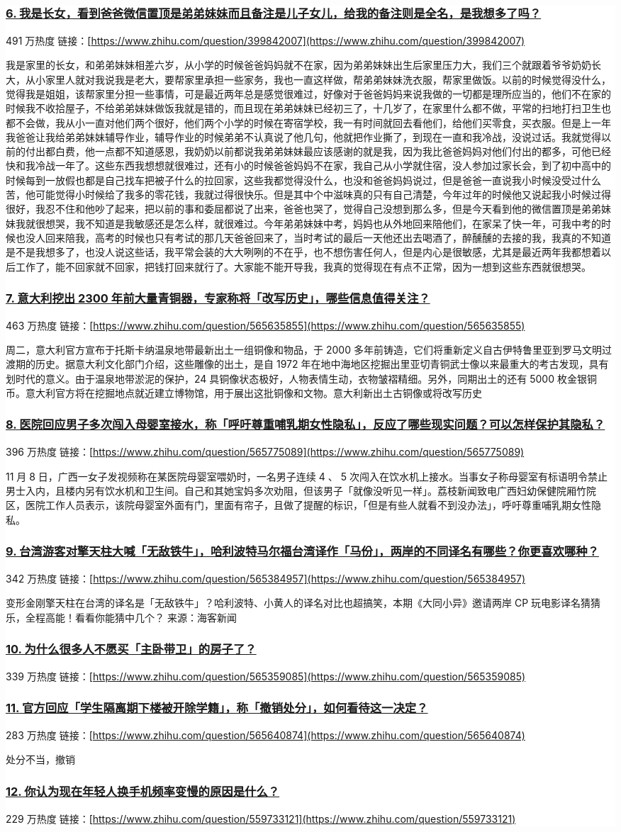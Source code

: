 ### [6. 我是长女，看到爸爸微信置顶是弟弟妹妹而且备注是儿子女儿，给我的备注则是全名，是我想多了吗？](https://www.zhihu.com/question/399842007)
491 万热度 链接：[https://www.zhihu.com/question/399842007](https://www.zhihu.com/question/399842007)

我是家里的长女，和弟弟妹妹相差六岁，从小学的时候爸爸妈妈就不在家，因为弟弟妹妹出生后家里压力大，我们三个就跟着爷爷奶奶长大，从小家里人就对我说我是老大，要帮家里承担一些家务，我也一直这样做，帮弟弟妹妹洗衣服，帮家里做饭。以前的时候觉得没什么，觉得我是姐姐，该帮家里分担一些事情，可是最近两年总是感觉很难过，好像对于爸爸妈妈来说我做的一切都是理所应当的，他们不在家的时候我不收拾屋子，不给弟弟妹妹做饭我就是错的，而且现在弟弟妹妹已经初三了，十几岁了，在家里什么都不做，平常的扫地打扫卫生也都不会做，我从小一直对他们两个很好，他们两个小学的时候在寄宿学校，我一有时间就回去看他们，给他们买零食，买衣服。但是上一年我爸爸让我给弟弟妹妹辅导作业，辅导作业的时候弟弟不认真说了他几句，他就把作业撕了，到现在一直和我冷战，没说过话。我就觉得以前的付出都白费，他一点都不知道感恩，我奶奶以前都说我弟弟妹妹最应该感谢的就是我，因为我比爸爸妈妈对他们付出的都多，可他已经快和我冷战一年了。这些东西我想想就很难过，还有小的时候爸爸妈妈不在家，我自己从小学就住宿，没人参加过家长会，到了初中高中的时候每到一放假也都是自己找车把被子什么的拉回家，这些我都觉得没什么，也没和爸爸妈妈说过，但是爸爸一直说我小时候没受过什么苦，他可能觉得小时候给了我多的零花钱，我就过得很快乐。但是其中个中滋味真的只有自己清楚，今年过年的时候他又说起我小时候过得很好，我忍不住和他吵了起来，把以前的事和委屈都说了出来，爸爸也哭了，觉得自己没想到那么多，但是今天看到他的微信置顶是弟弟妹妹我就很想哭，我不知道是我敏感还是怎么样，就很难过。今年弟弟妹妹中考，妈妈也从外地回来陪他们，在家呆了快一年，可我中考的时候也没人回来陪我，高考的时候也只有考试的那几天爸爸回来了，当时考试的最后一天他还出去喝酒了，醉醺醺的去接的我，我真的不知道是不是我想多了，也没人说这些话，我平常会装的大大咧咧的不在乎，也不想伤害任何人，但是内心是很敏感，尤其是最近两年我都想着以后工作了，能不回家就不回家，把钱打回来就行了。大家能不能开导我，我真的觉得现在有点不正常，因为一想到这些东西就很想哭。

### [7. 意大利挖出 2300 年前大量青铜器，专家称将「改写历史」，哪些信息值得关注？](https://www.zhihu.com/question/565635855)
463 万热度 链接：[https://www.zhihu.com/question/565635855](https://www.zhihu.com/question/565635855)

周二，意大利官方宣布于托斯卡纳温泉地带最新出土一组铜像和物品，于 2000 多年前铸造，它们将重新定义自古伊特鲁里亚到罗马文明过渡期的历史。据意大利文化部门介绍，这些雕像的出土，是自 1972 年在地中海地区挖掘出里亚切青铜武士像以来最重大的考古发现，具有划时代的意义。由于温泉地带淤泥的保护，24 具铜像状态极好，人物表情生动，衣物皱褶精细。另外，同期出土的还有 5000 枚金银铜币。意大利官方将在挖掘地点就近建立博物馆，用于展出这批铜像和文物。意大利新出土古铜像或将改写历史

### [8. 医院回应男子多次闯入母婴室接水，称「呼吁尊重哺乳期女性隐私」，反应了哪些现实问题？可以怎样保护其隐私？](https://www.zhihu.com/question/565775089)
396 万热度 链接：[https://www.zhihu.com/question/565775089](https://www.zhihu.com/question/565775089)

11 月 8 日，广西一女子发视频称在某医院母婴室喂奶时，一名男子连续 4 、 5 次闯入在饮水机上接水。当事女子称母婴室有标语明令禁止男士入内，且楼内另有饮水机和卫生间。自己和其她宝妈多次劝阻，但该男子「就像没听见一样」。荔枝新闻致电广西妇幼保健院厢竹院区，医院工作人员表示，该院母婴室外面有门，里面有帘子，且做了提醒的标识，「但是有些人就看不到没办法」，呼吁尊重哺乳期女性隐私。

### [9. 台湾游客对擎天柱大喊「无敌铁牛」，哈利波特马尔福台湾译作「马份」，两岸的不同译名有哪些？你更喜欢哪种？](https://www.zhihu.com/question/565384957)
342 万热度 链接：[https://www.zhihu.com/question/565384957](https://www.zhihu.com/question/565384957)

变形金刚擎天柱在台湾的译名是「无敌铁牛」？哈利波特、小黄人的译名对比也超搞笑，本期《大同小异》邀请两岸 CP 玩电影译名猜猜乐，全程高能！看看你能猜中几个？ 来源：海客新闻

### [10. 为什么很多人不愿买「主卧带卫」的房子了？](https://www.zhihu.com/question/565359085)
339 万热度 链接：[https://www.zhihu.com/question/565359085](https://www.zhihu.com/question/565359085)



### [11. 官方回应「学生隔离期下楼被开除学籍」，称「撤销处分」，如何看待这一决定？](https://www.zhihu.com/question/565640874)
283 万热度 链接：[https://www.zhihu.com/question/565640874](https://www.zhihu.com/question/565640874)

处分不当，撤销

### [12. 你认为现在年轻人换手机频率变慢的原因是什么？](https://www.zhihu.com/question/559733121)
229 万热度 链接：[https://www.zhihu.com/question/559733121](https://www.zhihu.com/question/559733121)

